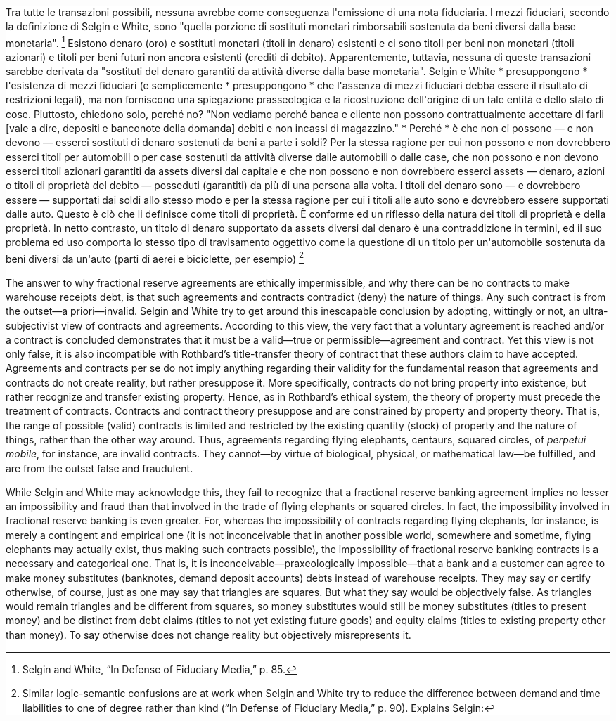 Tra tutte le transazioni possibili, nessuna avrebbe come conseguenza l'emissione di una nota fiduciaria. I mezzi fiduciari, secondo la definizione di Selgin e White, sono "quella porzione di sostituti monetari rimborsabili sostenuta da beni diversi dalla base monetaria". [^10] Esistono denaro (oro) e sostituti monetari (titoli in denaro) esistenti e ci sono titoli per beni non monetari (titoli azionari) e titoli per beni futuri non ancora esistenti (crediti di debito). Apparentemente, tuttavia, nessuna di queste transazioni sarebbe derivata da "sostituti del denaro garantiti da attività diverse dalla base monetaria". Selgin e White * presuppongono * l'esistenza di mezzi fiduciari (e semplicemente * presuppongono * che l'assenza di mezzi fiduciari debba essere il risultato di restrizioni legali), ma non forniscono una spiegazione prasseologica e la ricostruzione dell'origine di un tale entità e dello stato di cose. Piuttosto, chiedono solo, perché no? "Non vediamo perché banca e cliente non possono contrattualmente accettare di farli [vale a dire, depositi e banconote della domanda] debiti e non incassi di magazzino." * Perché * è che non ci possono — e non devono — esserci sostituti di denaro sostenuti da beni a parte i soldi? Per la stessa ragione per cui non possono e non dovrebbero esserci titoli per automobili o per case sostenuti da attività diverse dalle automobili o dalle case, che non possono e non devono esserci titoli azionari garantiti da assets diversi dal capitale e che non possono e non dovrebbero esserci assets — denaro, azioni o titoli di proprietà del debito — posseduti (garantiti) da più di una persona alla volta. I titoli del denaro sono — e dovrebbero essere — supportati dai soldi allo stesso modo e per la stessa ragione per cui i titoli alle auto sono e dovrebbero essere supportati dalle auto. Questo è ciò che li definisce come titoli di proprietà. È conforme ed un riflesso della natura dei titoli di proprietà e della proprietà. In netto contrasto, un titolo di denaro supportato da assets diversi dal denaro è una contraddizione in termini, ed il suo problema ed uso comporta lo stesso tipo di travisamento oggettivo come la questione di un titolo per un'automobile sostenuta da beni diversi da un'auto (parti di aerei e biciclette, per esempio) [^11]

The answer to why fractional reserve agreements are ethically impermissible, and why there can be no contracts to make warehouse receipts debt, is that such agreements and contracts contradict (deny) the nature of things. Any such contract is from the outset—a priori—invalid. Selgin and White try to get around this inescapable conclusion by adopting, wittingly or not, an ultra-subjectivist view of contracts and agreements. According to this view, the very fact that a voluntary agreement is reached and/or a contract is concluded demonstrates that it must be a valid—true or permissible—agreement and contract. Yet this view is not only false, it is also incompatible with Rothbard’s title-transfer theory of contract that these authors claim to have accepted. Agreements and contracts per se do not imply anything regarding their validity for the fundamental reason that agreements and contracts do not create reality, but rather presuppose it. More specifically, contracts do not bring property into existence, but rather recognize and transfer existing property. Hence, as in Rothbard’s ethical system, the theory of property must precede the treatment of contracts. Contracts and contract theory presuppose and are constrained by property and property theory. That is, the range of possible (valid) contracts is limited and restricted by the existing quantity (stock) of property and the nature of things, rather than the other way around. Thus, agreements regarding flying elephants, centaurs, squared circles, of *perpetui mobile*, for instance, are invalid contracts. They cannot—by virtue of biological, physical, or mathematical law—be fulfilled, and are from the outset false and fraudulent.

While Selgin and White may acknowledge this, they fail to recognize that a fractional reserve banking agreement implies no lesser an impossibility and fraud than that involved in the trade of flying elephants or squared circles. In fact, the impossibility involved in fractional reserve banking is even greater. For, whereas the impossibility of contracts regarding flying elephants, for instance, is merely a contingent and empirical one (it is not inconceivable that in another possible world, somewhere and sometime, flying elephants may actually exist, thus making such contracts possible), the impossibility of fractional reserve banking contracts is a necessary and categorical one. That is, it is inconceivable—praxeologically impossible—that a bank and a customer can agree to make money substitutes (banknotes, demand deposit accounts) debts instead of warehouse receipts. They may say or certify otherwise, of course, just as one may say that triangles are squares. But what they say would be objectively false. As triangles would remain triangles and be different from squares, so money substitutes would still be money substitutes (titles to present money) and be distinct from debt claims (titles to not yet existing future goods) and equity claims (titles to existing property other than money). To say otherwise does not change reality but objectively misrepresents it.


[^10]: Selgin and White, “In Defense of Fiduciary Media,” p. 85.
[^11]: Similar logic-semantic confusions are at work when Selgin and White try to reduce the difference between demand and time liabilities to one of degree rather than kind (“In Defense of Fiduciary Media,” p. 90). Explains Selgin:
[^12]: See on this point Rothbard. “How,” asks Rothbard,
[^13]: See also William Stanley Jevons (*Money and the Mechanism of Exchange* [London: Kegan Paul, 1905], pp. 206–12, 221), who lamented the existence of general deposits since it has “become possible to create a fictitious supply of a commodity, that is, to make people believe that a supply exists which does not exist.” On the other hand, special deposits, such as “bills of lading, pawn-tickets, dock-warrants, or certificates which establish ownership to a definite object,” are superior because “they cannot possibly be issued in excess of the good actually deposited, unless by distinct fraud.” And Jevons concluded that “it used to be held as a general rule of law, that a present grantor assignment of goods not in existence is without operation.”